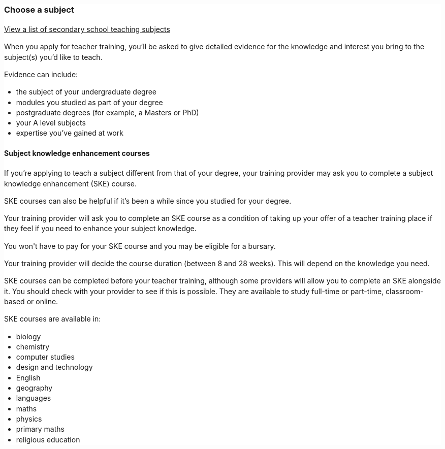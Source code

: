 
<h3 id="choose-a-subject">
	Choose a subject
</h3>
<p>
	<a
		href="https://www.find-postgraduate-teacher-training.service.gov.uk/start/subject?l=2">View
	a list of secondary school teaching subjects</a>
</p>
<p>
	When you apply for teacher training, you’ll be asked to give detailed evidence
	for the knowledge and interest you bring to the subject(s) you’d like to teach.
</p>
<p>
	Evidence can include:
</p>
<ul>
	<li>the subject of your undergraduate degree</li>
	<li>modules you studied as part of your degree</li></li>
	<li>postgraduate degrees (for example, a Masters or PhD)</li>
	<li>your A level subjects</li>
	<li>expertise you’ve gained at work</li>
</ul>
<h4 id="#subject-knowledge-enhancement">Subject knowledge enhancement courses</h4>
<p>
	If you’re applying to teach a subject different from that of your degree, your
	training provider may ask you to complete a subject knowledge enhancement (SKE)
	course.
</p>
<p>
	SKE courses can also be helpful if it’s been a while since you studied for your
	degree.
</p>
<p>
	Your training provider will ask you to complete an SKE course as a condition of taking up your offer of a teacher training place if they feel if you need to enhance your subject knowledge. 
</p>
<p>
	You won't have to pay for your SKE course and you may be eligible for a bursary.
</p>
<p>
	Your training provider will decide the course duration (between 8 and 28 weeks). This will depend on the knowledge you need. 
</p>
<p>
	SKE courses can be completed before your teacher training, although some providers will allow you to complete an SKE alongside it. You should check with your provider to see if this is possible. They are available to study full-time or part-time, classroom-based or online. 
</p>
<p>
	SKE courses are available in:
</p>
<ul>
	<li>biology</li>
	<li>chemistry</li>
	<li>computer studies</li>
	<li>design and technology</li>
	<li>English</li>
	<li>geography</li>
	<li>languages</li>
	<li>maths</li>
	<li>physics</li>
	<li>primary maths</li>
	<li>religious education</li>